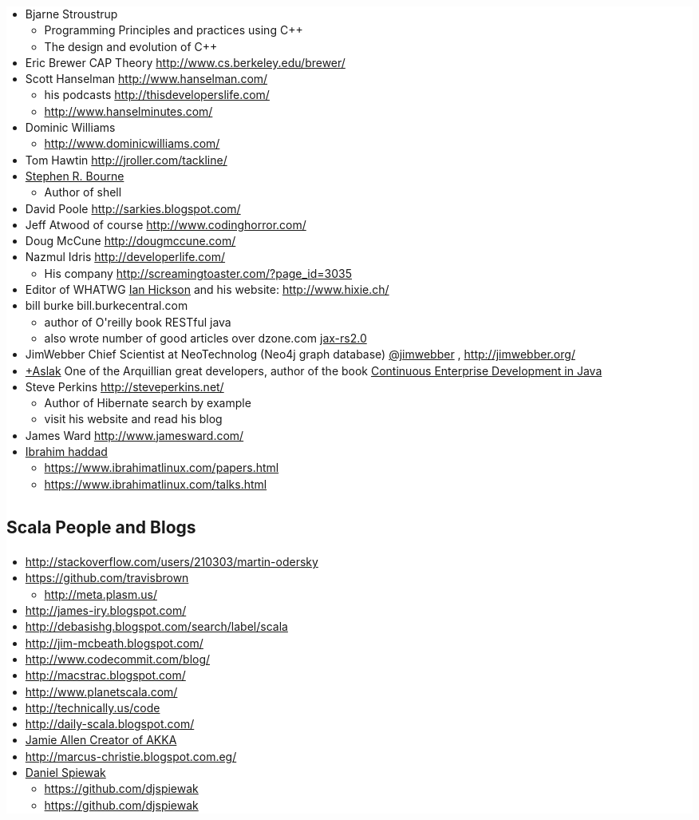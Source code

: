 * Bjarne Stroustrup
    * Programming Principles and practices using C++
    * The design and evolution of C++
* Eric Brewer CAP Theory http://www.cs.berkeley.edu/brewer/
* Scott Hanselman http://www.hanselman.com/
    * his podcasts http://thisdeveloperslife.com/
    * http://www.hanselminutes.com/
* Dominic Williams
    * http://www.dominicwilliams.com/
* Tom Hawtin http://jroller.com/tackline/
* [Stephen R. Bourne](http://en.wikipedia.org/wiki/Stephen_R._Bourne)
    * Author of shell
* David Poole http://sarkies.blogspot.com/
* Jeff Atwood of course http://www.codinghorror.com/
* Doug McCune http://dougmccune.com/
* Nazmul Idris http://developerlife.com/
    * His company http://screamingtoaster.com/?page_id=3035
* Editor of WHATWG [Ian Hickson](http://en.wikipedia.org/wiki/Ian_Hickson) and his website: http://www.hixie.ch/
* bill burke bill.burkecentral.com
    * author of O'reilly book RESTful java
    * also wrote number of good articles over dzone.com [jax-rs2.0](http://java.dzone.com/articles/whats-new-jax-rs-20)
* JimWebber Chief Scientist at NeoTechnolog (Neo4j graph database) [@jimwebber](https://twitter.com/jimwebber)
  , http://jimwebber.org/
* [+Aslak](https://plus.google.com/+AslakKnutsen/) One of the Arquillian great developers, author of the
  book [Continuous Enterprise Development in Java](http://shop.oreilly.com/product/0636920025368.do)
* Steve Perkins http://steveperkins.net/
    * Author of Hibernate search by example
    * visit his website and read his blog
* James Ward http://www.jamesward.com/
* [Ibrahim haddad](https://github.com/ibrahimhaddad)
    * https://www.ibrahimatlinux.com/papers.html
    * https://www.ibrahimatlinux.com/talks.html

## Scala People and Blogs

* http://stackoverflow.com/users/210303/martin-odersky
* https://github.com/travisbrown
    * http://meta.plasm.us/
* http://james-iry.blogspot.com/
* http://debasishg.blogspot.com/search/label/scala
* http://jim-mcbeath.blogspot.com/
* http://www.codecommit.com/blog/
* http://macstrac.blogspot.com/
* http://www.planetscala.com/
* http://technically.us/code
* http://daily-scala.blogspot.com/
* [Jamie Allen Creator of AKKA](https://github.com/jamie-allen)
* http://marcus-christie.blogspot.com.eg/
* [Daniel Spiewak](http://www.codecommit.com/blog/)
    * https://github.com/djspiewak
    * https://github.com/djspiewak
